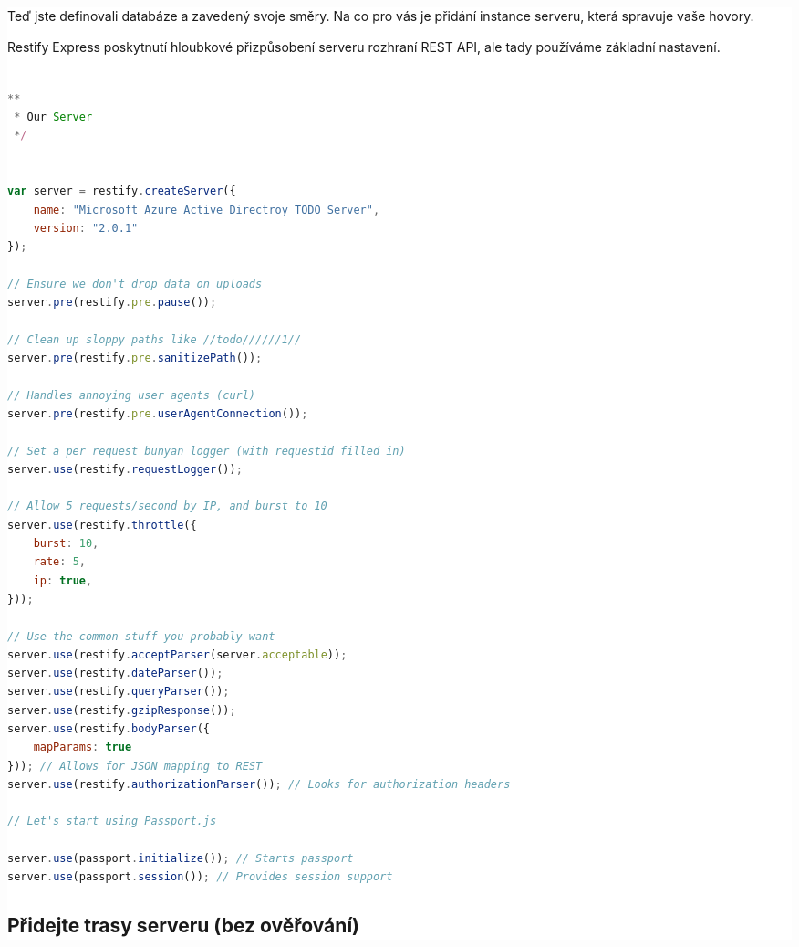 Teď jste definovali databáze a zavedený svoje směry. Na co pro vás je přidání instance serveru, která spravuje vaše hovory.

Restify Express poskytnutí hloubkové přizpůsobení serveru rozhraní REST API, ale tady používáme základní nastavení. 

```Javascript

**
 * Our Server
 */


var server = restify.createServer({
    name: "Microsoft Azure Active Directroy TODO Server",
    version: "2.0.1"
});

// Ensure we don't drop data on uploads
server.pre(restify.pre.pause());

// Clean up sloppy paths like //todo//////1//
server.pre(restify.pre.sanitizePath());

// Handles annoying user agents (curl)
server.pre(restify.pre.userAgentConnection());

// Set a per request bunyan logger (with requestid filled in)
server.use(restify.requestLogger());

// Allow 5 requests/second by IP, and burst to 10
server.use(restify.throttle({
    burst: 10,
    rate: 5,
    ip: true,
}));

// Use the common stuff you probably want
server.use(restify.acceptParser(server.acceptable));
server.use(restify.dateParser());
server.use(restify.queryParser());
server.use(restify.gzipResponse());
server.use(restify.bodyParser({
    mapParams: true
})); // Allows for JSON mapping to REST
server.use(restify.authorizationParser()); // Looks for authorization headers

// Let's start using Passport.js

server.use(passport.initialize()); // Starts passport
server.use(passport.session()); // Provides session support


```
## <a name="add-the-routes-to-the-server-without-authentication"></a>Přidejte trasy serveru (bez ověřování)
